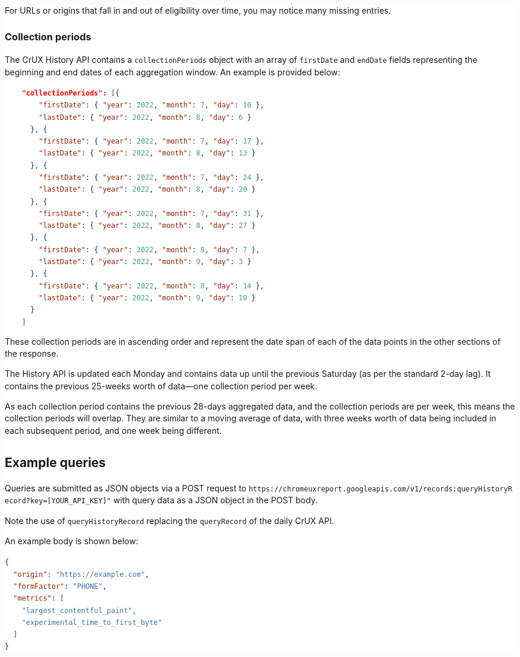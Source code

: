 For URLs or origins that fall in and out of eligibility over time, you may notice many missing entries.

### Collection periods

The CrUX History API contains a `collectionPeriods` object with an array of `firstDate` and `endDate` fields representing the beginning and end dates of each aggregation window. An example is provided below:

```json
    "collectionPeriods": [{
        "firstDate": { "year": 2022, "month": 7, "day": 10 },
        "lastDate": { "year": 2022, "month": 8, "day": 6 }
      }, {
        "firstDate": { "year": 2022, "month": 7, "day": 17 },
        "lastDate": { "year": 2022, "month": 8, "day": 13 }
      }, {
        "firstDate": { "year": 2022, "month": 7, "day": 24 },
        "lastDate": { "year": 2022, "month": 8, "day": 20 }
      }, {
        "firstDate": { "year": 2022, "month": 7, "day": 31 },
        "lastDate": { "year": 2022, "month": 8, "day": 27 }
      }, {
        "firstDate": { "year": 2022, "month": 8, "day": 7 },
        "lastDate": { "year": 2022, "month": 9, "day": 3 }
      }, {
        "firstDate": { "year": 2022, "month": 8, "day": 14 },
        "lastDate": { "year": 2022, "month": 9, "day": 10 }
      }
    ]
```

These collection periods are in ascending order and represent the date span of each of the data points in the other sections of the response.

The History API is updated each Monday and contains data up until the previous Saturday (as per the standard 2-day lag). It contains the previous 25-weeks worth of data—one collection period per week.

As each collection period contains the previous 28-days aggregated data, and the collection periods are per week, this means the collection periods will overlap. They are similar to a moving average of data, with three weeks worth of data being included in each subsequent period, and one week being different.

## Example queries

Queries are submitted as JSON objects via a POST request to `https://chromeuxreport.googleapis.com/v1/records:queryHistoryRecord?key=[YOUR_API_KEY]"` with query data as a JSON object in the POST body.

Note the use of `queryHistoryRecord` replacing the `queryRecord` of the daily CrUX API.

An example body is shown below:

```json
{
  "origin": "https://example.com",
  "formFactor": "PHONE",
  "metrics": [
    "largest_contentful_paint",
    "experimental_time_to_first_byte"
  ]
}
```

